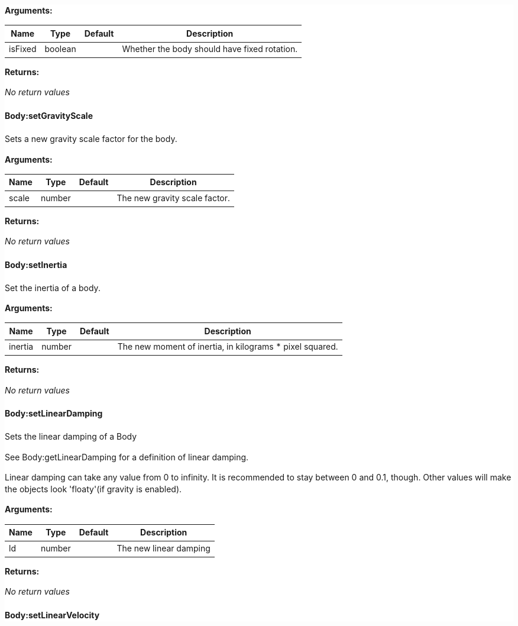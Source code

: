 **Arguments:**

| Name | Type | Default | Description |
| --- | --- | --- | --- |
| isFixed | boolean |  | Whether the body should have fixed rotation. |

**Returns:**

*No return values*

#### Body:setGravityScale

Sets a new gravity scale factor for the body.

**Arguments:**

| Name | Type | Default | Description |
| --- | --- | --- | --- |
| scale | number |  | The new gravity scale factor. |

**Returns:**

*No return values*

#### Body:setInertia

Set the inertia of a body.

**Arguments:**

| Name | Type | Default | Description |
| --- | --- | --- | --- |
| inertia | number |  | The new moment of inertia, in kilograms * pixel squared. |

**Returns:**

*No return values*

#### Body:setLinearDamping

Sets the linear damping of a Body

See Body:getLinearDamping for a definition of linear damping.

Linear damping can take any value from 0 to infinity. It is recommended to stay between 0 and 0.1, though. Other values will make the objects look 'floaty'(if gravity is enabled).

**Arguments:**

| Name | Type | Default | Description |
| --- | --- | --- | --- |
| ld | number |  | The new linear damping |

**Returns:**

*No return values*

#### Body:setLinearVelocity
